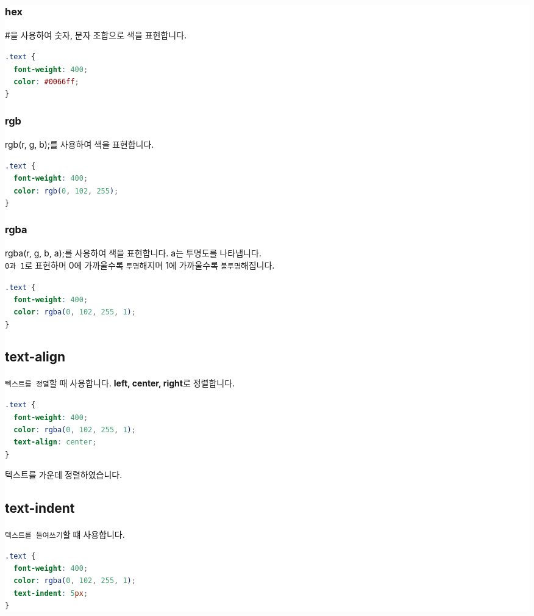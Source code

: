 ### hex

#을 사용하여 숫자, 문자 조합으로 색을 표현합니다.

```css
.text {
  font-weight: 400;
  color: #0066ff;
}
```

### rgb

rgb(r, g, b);를 사용하여 색을 표현합니다.

```css
.text {
  font-weight: 400;
  color: rgb(0, 102, 255);
}
```

### rgba

rgba(r, g, b, a);를 사용하여 색을 표현합니다. a는 투명도를 나타냅니다.<br/>
`0과 1`로 표현하며 0에 가까울수록 `투명`해지며 1에 가까울수록 `불투명`해집니다.

```css
.text {
  font-weight: 400;
  color: rgba(0, 102, 255, 1);
}
```

## text-align

`텍스트를 정렬`할 때 사용합니다. **left, center, right**로 정렬합니다.

```css
.text {
  font-weight: 400;
  color: rgba(0, 102, 255, 1);
  text-align: center;
}
```

텍스트를 가운데 정렬하였습니다.

## text-indent

`텍스트를 들여쓰기`할 떄 사용합니다.

```css
.text {
  font-weight: 400;
  color: rgba(0, 102, 255, 1);
  text-indent: 5px;
}
```
